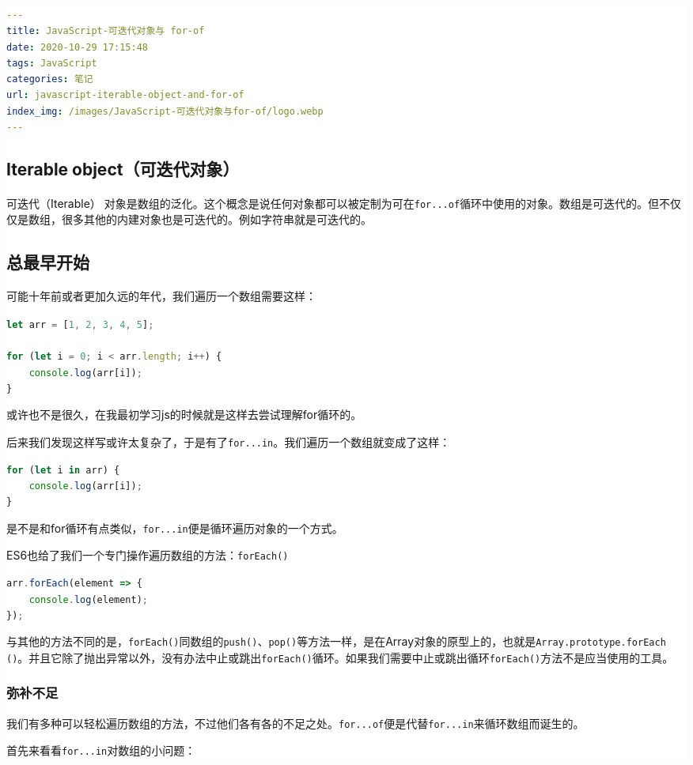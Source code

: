 ```yaml
---
title: JavaScript-可迭代对象与 for-of
date: 2020-10-29 17:15:48
tags: JavaScript
categories: 笔记
url: javascript-iterable-object-and-for-of
index_img: /images/JavaScript-可迭代对象与for-of/logo.webp
---
```


## Iterable object（可迭代对象）

可迭代（Iterable） 对象是数组的泛化。这个概念是说任何对象都可以被定制为可在`for...of`循环中使用的对象。数组是可迭代的。但不仅仅是数组，很多其他的内建对象也是可迭代的。例如字符串就是可迭代的。

## 总最早开始

可能十年前或者更加久远的年代，我们遍历一个数组需要这样：

```js
let arr = [1, 2, 3, 4, 5];

for (let i = 0; i < arr.length; i++) {
    console.log(arr[i]);
}
```

或许也不是很久，在我最初学习js的时候就是这样去尝试理解for循环的。

后来我们发现这样写或许太复杂了，于是有了`for...in`。我们遍历一个数组就变成了这样：

```js
for (let i in arr) {
    console.log(arr[i]);
}
```

是不是和for循环有点类似，`for...in`便是循环遍历对象的一个方式。

ES6也给了我们一个专门操作遍历数组的方法：`forEach()`

```js
arr.forEach(element => {
    console.log(element);
});
```

与其他的方法不同的是，`forEach()`同数组的`push()`、`pop()`等方法一样，是在Array对象的原型上的，也就是`Array.prototype.forEach()`。并且它除了抛出异常以外，没有办法中止或跳出`forEach()`循环。如果我们需要中止或跳出循环`forEach()`方法不是应当使用的工具。

### 弥补不足

我们有多种可以轻松遍历数组的方法，不过他们各有各的不足之处。`for...of`便是代替`for...in`来循环数组而诞生的。

首先来看看`for...in`对数组的小问题：
